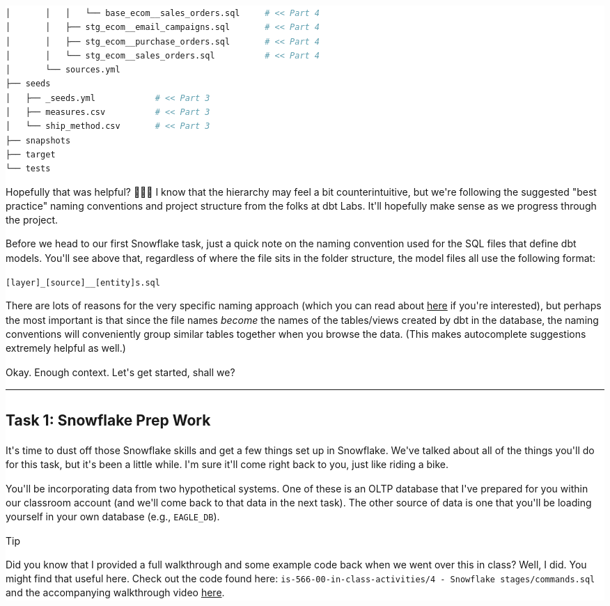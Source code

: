 ```bash
│       │   │   └── base_ecom__sales_orders.sql     # << Part 4    
│       │   ├── stg_ecom__email_campaigns.sql       # << Part 4    
│       │   ├── stg_ecom__purchase_orders.sql       # << Part 4    
│       │   └── stg_ecom__sales_orders.sql          # << Part 4    
│       └── sources.yml    
├── seeds
│   ├── _seeds.yml            # << Part 3
│   ├── measures.csv          # << Part 3
│   └── ship_method.csv       # << Part 3
├── snapshots                                                             
├── target                                                             
└── tests                                                             
```

Hopefully that was helpful? 🤷🏼‍♂️ I know that the hierarchy may feel a bit counterintuitive, but we're following the suggested "best practice" naming conventions and project structure from the folks at dbt Labs. It'll hopefully make sense as we progress through the project.

Before we head to our first Snowflake task, just a quick note on the naming convention used for the SQL files that define dbt models. You'll see above that, regardless of where the file sits in the folder structure, the model files all use the following format:

```
[layer]_[source]__[entity]s.sql
```

There are lots of reasons for the very specific naming approach (which you can read about [here](https://docs.getdbt.com/best-practices/how-we-structure/2-staging) if you're interested), but perhaps the most important is that since the file names _become_ the names of the tables/views created by dbt in the database, the naming conventions will conveniently group similar tables together when you browse the data. (This makes autocomplete suggestions extremely helpful as well.)

Okay. Enough context. Let's get started, shall we?

---

## Task 1: Snowflake Prep Work

It's time to dust off those Snowflake skills and get a few things set up in Snowflake. We've talked about all of the things you'll do for this task, but it's been a little while. I'm sure it'll come right back to you, just like riding a bike.

You'll be incorporating data from two hypothetical systems. One of these is an OLTP database that I've prepared for you within our classroom account (and we'll come back to that data in the next task). The other source of data is one that you'll be loading yourself in your own database (e.g., `EAGLE_DB`).  

> [!TIP]
> Did you know that I provided a full walkthrough and some example code back when we went over this in class? Well, I did. You might find that useful here. Check out the code found here: `is-566-00-in-class-activities/4 - Snowflake stages/commands.sql` and the accompanying walkthrough video [here](https://www.dropbox.com/scl/fi/o7rlfgyzythwo94587vuo/Snowflake-stages-and-file-formats.mov?rlkey=jdxojpxnvsc82bc5blo2zhyuk&dl=0).
